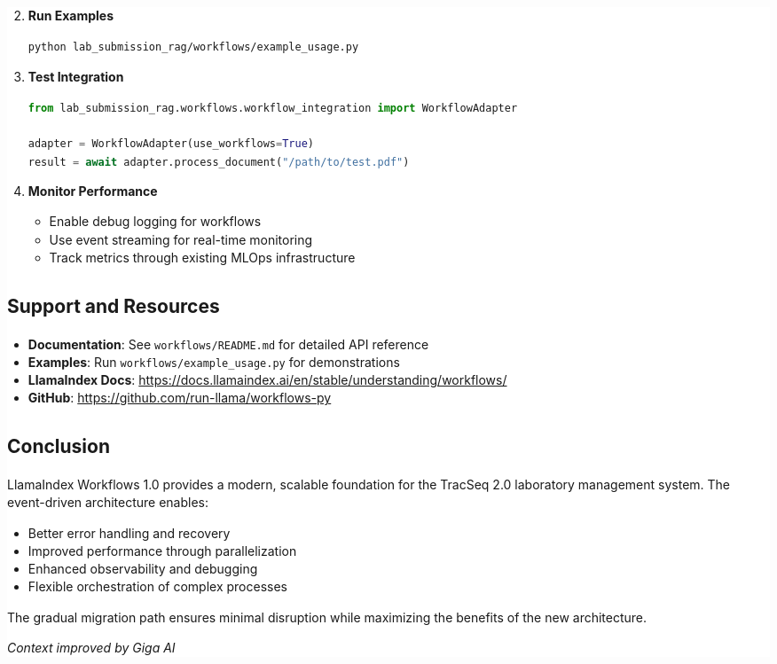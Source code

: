 2. **Run Examples**
   ```bash
   python lab_submission_rag/workflows/example_usage.py
   ```

3. **Test Integration**
   ```python
   from lab_submission_rag.workflows.workflow_integration import WorkflowAdapter
   
   adapter = WorkflowAdapter(use_workflows=True)
   result = await adapter.process_document("/path/to/test.pdf")
   ```

4. **Monitor Performance**
   - Enable debug logging for workflows
   - Use event streaming for real-time monitoring
   - Track metrics through existing MLOps infrastructure

## Support and Resources

- **Documentation**: See `workflows/README.md` for detailed API reference
- **Examples**: Run `workflows/example_usage.py` for demonstrations
- **LlamaIndex Docs**: https://docs.llamaindex.ai/en/stable/understanding/workflows/
- **GitHub**: https://github.com/run-llama/workflows-py

## Conclusion

LlamaIndex Workflows 1.0 provides a modern, scalable foundation for the TracSeq 2.0 laboratory management system. The event-driven architecture enables:

- Better error handling and recovery
- Improved performance through parallelization
- Enhanced observability and debugging
- Flexible orchestration of complex processes

The gradual migration path ensures minimal disruption while maximizing the benefits of the new architecture.

*Context improved by Giga AI*